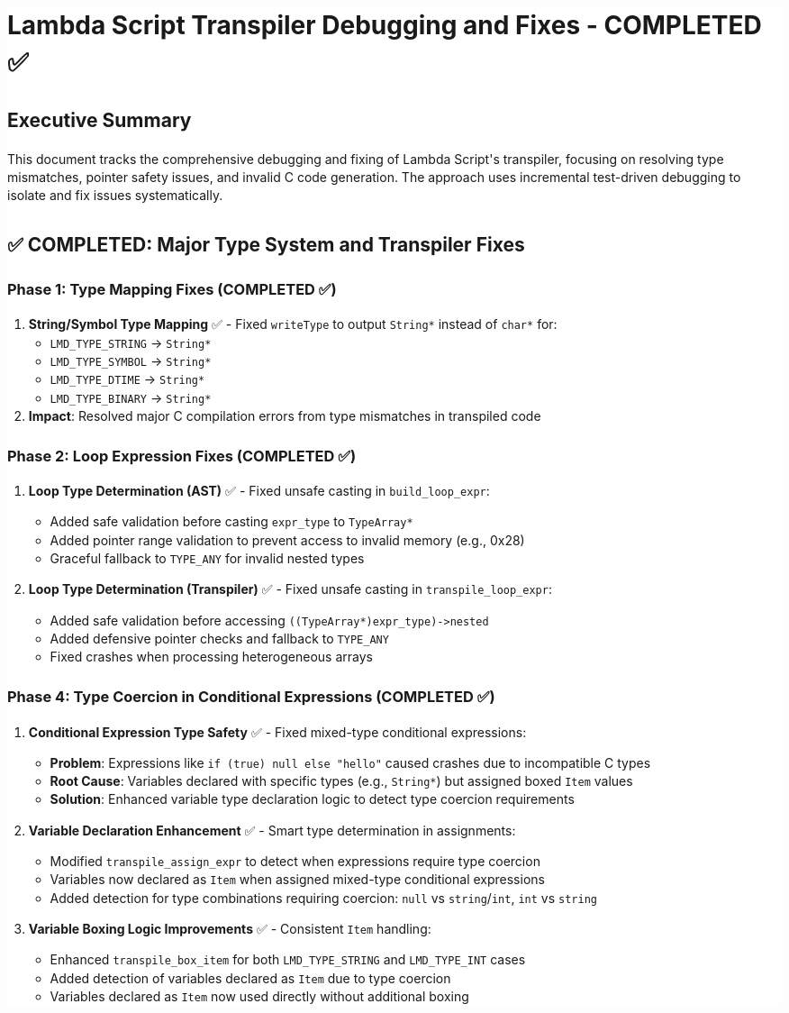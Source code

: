 # Lambda Script Transpiler Debugging and Fixes - COMPLETED ✅

## Executive Summary

This document tracks the comprehensive debugging and fixing of Lambda Script's transpiler, focusing on resolving type mismatches, pointer safety issues, and invalid C code generation. The approach uses incremental test-driven debugging to isolate and fix issues systematically.

## ✅ COMPLETED: Major Type System and Transpiler Fixes

### Phase 1: Type Mapping Fixes (COMPLETED ✅)
1. **String/Symbol Type Mapping** ✅ - Fixed `writeType` to output `String*` instead of `char*` for:
   - `LMD_TYPE_STRING` → `String*`
   - `LMD_TYPE_SYMBOL` → `String*` 
   - `LMD_TYPE_DTIME` → `String*`
   - `LMD_TYPE_BINARY` → `String*`
2. **Impact**: Resolved major C compilation errors from type mismatches in transpiled code

### Phase 2: Loop Expression Fixes (COMPLETED ✅)  
1. **Loop Type Determination (AST)** ✅ - Fixed unsafe casting in `build_loop_expr`:
   - Added safe validation before casting `expr_type` to `TypeArray*`
   - Added pointer range validation to prevent access to invalid memory (e.g., 0x28)
   - Graceful fallback to `TYPE_ANY` for invalid nested types

2. **Loop Type Determination (Transpiler)** ✅ - Fixed unsafe casting in `transpile_loop_expr`:
   - Added safe validation before accessing `((TypeArray*)expr_type)->nested`
   - Added defensive pointer checks and fallback to `TYPE_ANY`
   - Fixed crashes when processing heterogeneous arrays

### Phase 4: Type Coercion in Conditional Expressions (COMPLETED ✅)
1. **Conditional Expression Type Safety** ✅ - Fixed mixed-type conditional expressions:
   - **Problem**: Expressions like `if (true) null else "hello"` caused crashes due to incompatible C types
   - **Root Cause**: Variables declared with specific types (e.g., `String*`) but assigned boxed `Item` values
   - **Solution**: Enhanced variable type declaration logic to detect type coercion requirements

2. **Variable Declaration Enhancement** ✅ - Smart type determination in assignments:
   - Modified `transpile_assign_expr` to detect when expressions require type coercion
   - Variables now declared as `Item` when assigned mixed-type conditional expressions
   - Added detection for type combinations requiring coercion: `null` vs `string`/`int`, `int` vs `string`

3. **Variable Boxing Logic Improvements** ✅ - Consistent `Item` handling:
   - Enhanced `transpile_box_item` for both `LMD_TYPE_STRING` and `LMD_TYPE_INT` cases
   - Added detection of variables declared as `Item` due to type coercion
   - Variables declared as `Item` now used directly without additional boxing
